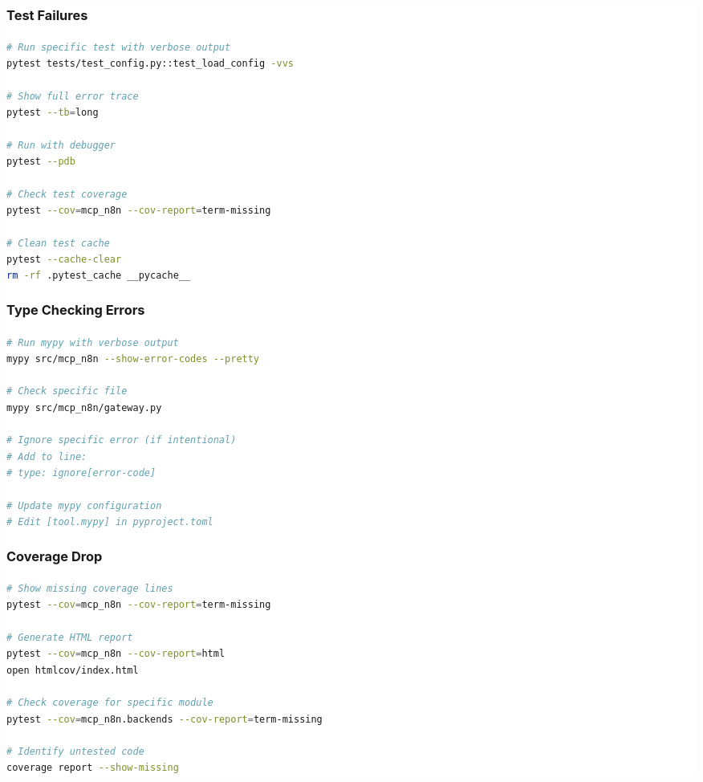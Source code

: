 ### Test Failures

```bash
# Run specific test with verbose output
pytest tests/test_config.py::test_load_config -vvs

# Show full error trace
pytest --tb=long

# Run with debugger
pytest --pdb

# Check test coverage
pytest --cov=mcp_n8n --cov-report=term-missing

# Clean test cache
pytest --cache-clear
rm -rf .pytest_cache __pycache__
```

### Type Checking Errors

```bash
# Run mypy with verbose output
mypy src/mcp_n8n --show-error-codes --pretty

# Check specific file
mypy src/mcp_n8n/gateway.py

# Ignore specific error (if intentional)
# Add to line:
# type: ignore[error-code]

# Update mypy configuration
# Edit [tool.mypy] in pyproject.toml
```

### Coverage Drop

```bash
# Show missing coverage lines
pytest --cov=mcp_n8n --cov-report=term-missing

# Generate HTML report
pytest --cov=mcp_n8n --cov-report=html
open htmlcov/index.html

# Check coverage for specific module
pytest --cov=mcp_n8n.backends --cov-report=term-missing

# Identify untested code
coverage report --show-missing
```
